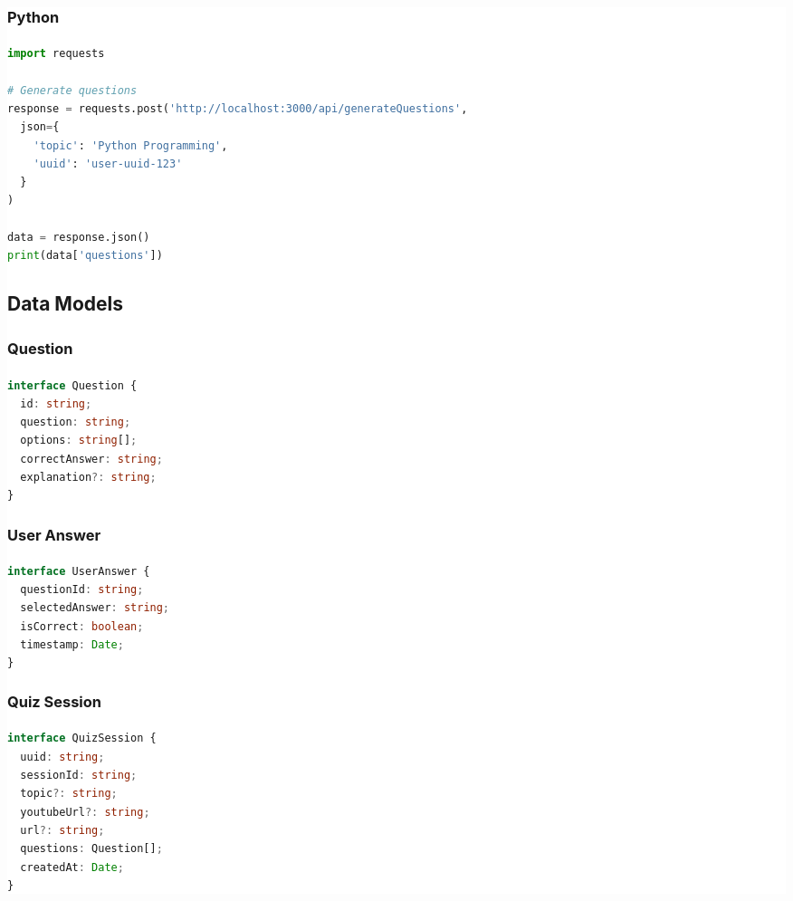 ### Python

```python
import requests

# Generate questions
response = requests.post('http://localhost:3000/api/generateQuestions', 
  json={
    'topic': 'Python Programming',
    'uuid': 'user-uuid-123'
  }
)

data = response.json()
print(data['questions'])
```

## Data Models

### Question
```typescript
interface Question {
  id: string;
  question: string;
  options: string[];
  correctAnswer: string;
  explanation?: string;
}
```

### User Answer
```typescript
interface UserAnswer {
  questionId: string;
  selectedAnswer: string;
  isCorrect: boolean;
  timestamp: Date;
}
```

### Quiz Session
```typescript
interface QuizSession {
  uuid: string;
  sessionId: string;
  topic?: string;
  youtubeUrl?: string;
  url?: string;
  questions: Question[];
  createdAt: Date;
}
```

